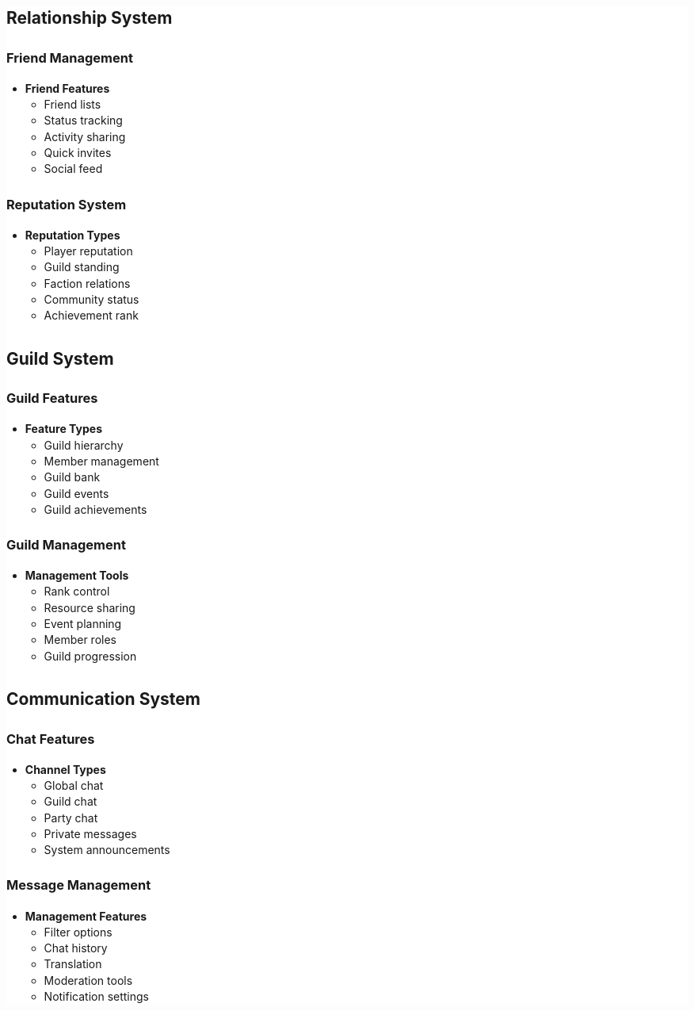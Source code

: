 ## Relationship System

### Friend Management
- **Friend Features**
  - Friend lists
  - Status tracking
  - Activity sharing
  - Quick invites
  - Social feed

### Reputation System
- **Reputation Types**
  - Player reputation
  - Guild standing
  - Faction relations
  - Community status
  - Achievement rank

## Guild System

### Guild Features
- **Feature Types**
  - Guild hierarchy
  - Member management
  - Guild bank
  - Guild events
  - Guild achievements

### Guild Management
- **Management Tools**
  - Rank control
  - Resource sharing
  - Event planning
  - Member roles
  - Guild progression

## Communication System

### Chat Features
- **Channel Types**
  - Global chat
  - Guild chat
  - Party chat
  - Private messages
  - System announcements

### Message Management
- **Management Features**
  - Filter options
  - Chat history
  - Translation
  - Moderation tools
  - Notification settings
